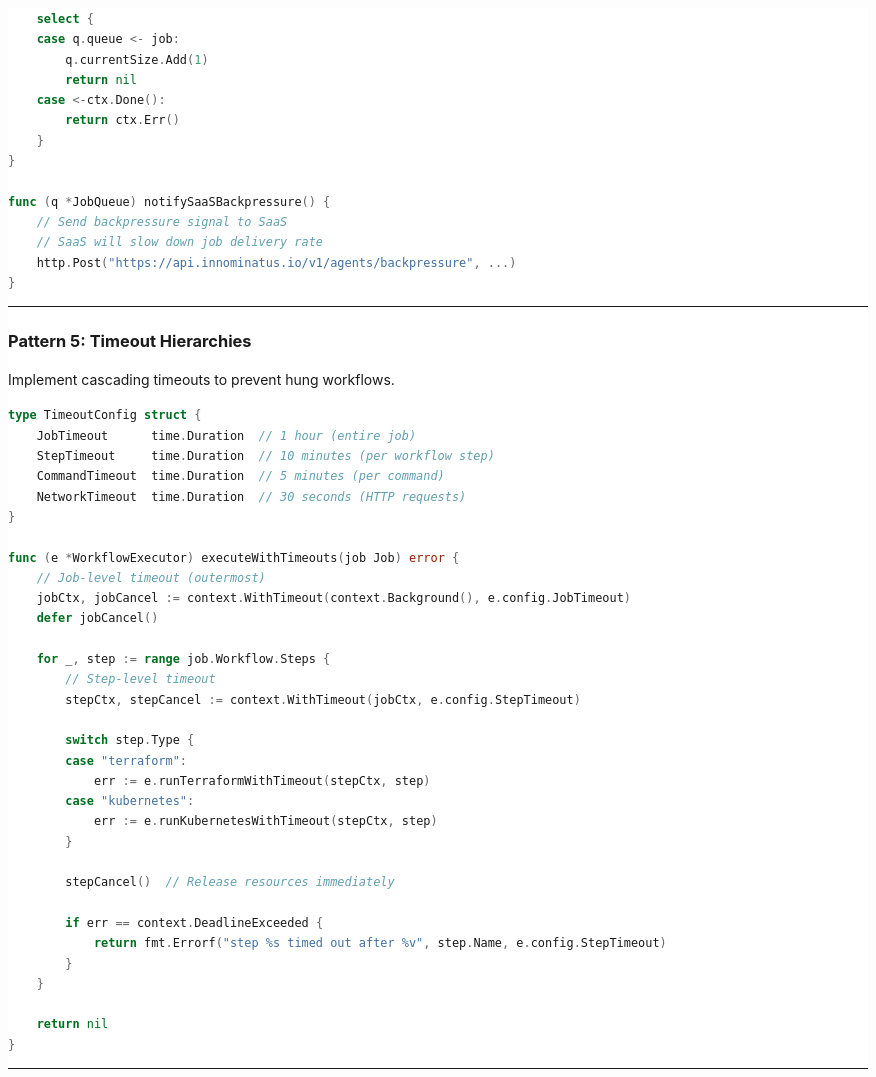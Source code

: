 ```go
    select {
    case q.queue <- job:
        q.currentSize.Add(1)
        return nil
    case <-ctx.Done():
        return ctx.Err()
    }
}

func (q *JobQueue) notifySaaSBackpressure() {
    // Send backpressure signal to SaaS
    // SaaS will slow down job delivery rate
    http.Post("https://api.innominatus.io/v1/agents/backpressure", ...)
}
```

---

### Pattern 5: Timeout Hierarchies

Implement cascading timeouts to prevent hung workflows.

```go
type TimeoutConfig struct {
    JobTimeout      time.Duration  // 1 hour (entire job)
    StepTimeout     time.Duration  // 10 minutes (per workflow step)
    CommandTimeout  time.Duration  // 5 minutes (per command)
    NetworkTimeout  time.Duration  // 30 seconds (HTTP requests)
}

func (e *WorkflowExecutor) executeWithTimeouts(job Job) error {
    // Job-level timeout (outermost)
    jobCtx, jobCancel := context.WithTimeout(context.Background(), e.config.JobTimeout)
    defer jobCancel()

    for _, step := range job.Workflow.Steps {
        // Step-level timeout
        stepCtx, stepCancel := context.WithTimeout(jobCtx, e.config.StepTimeout)

        switch step.Type {
        case "terraform":
            err := e.runTerraformWithTimeout(stepCtx, step)
        case "kubernetes":
            err := e.runKubernetesWithTimeout(stepCtx, step)
        }

        stepCancel()  // Release resources immediately

        if err == context.DeadlineExceeded {
            return fmt.Errorf("step %s timed out after %v", step.Name, e.config.StepTimeout)
        }
    }

    return nil
}
```

---